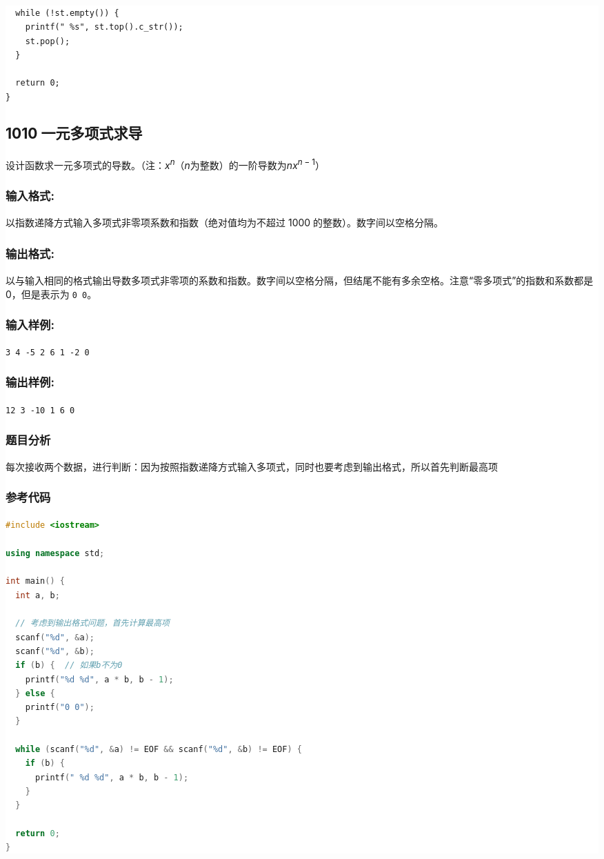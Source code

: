 ```
  while (!st.empty()) {
    printf(" %s", st.top().c_str());
    st.pop();
  }

  return 0;
}
```

## 1010 一元多项式求导

设计函数求一元多项式的导数。（注：$x^n$（*n*为整数）的一阶导数为$nx^{n-1}$）

### 输入格式:

以指数递降方式输入多项式非零项系数和指数（绝对值均为不超过 1000 的整数）。数字间以空格分隔。

### 输出格式:

以与输入相同的格式输出导数多项式非零项的系数和指数。数字间以空格分隔，但结尾不能有多余空格。注意“零多项式”的指数和系数都是 0，但是表示为 `0 0`。

### 输入样例:

```
3 4 -5 2 6 1 -2 0
```

### 输出样例:

```
12 3 -10 1 6 0
```

### 题目分析

每次接收两个数据，进行判断：因为按照指数递降方式输入多项式，同时也要考虑到输出格式，所以首先判断最高项



### 参考代码

```cpp
#include <iostream>

using namespace std;

int main() {
  int a, b;

  // 考虑到输出格式问题，首先计算最高项
  scanf("%d", &a);
  scanf("%d", &b);
  if (b) {  // 如果b不为0
    printf("%d %d", a * b, b - 1);
  } else {
    printf("0 0");
  }

  while (scanf("%d", &a) != EOF && scanf("%d", &b) != EOF) {
    if (b) {
      printf(" %d %d", a * b, b - 1);
    }
  }

  return 0;
}
```